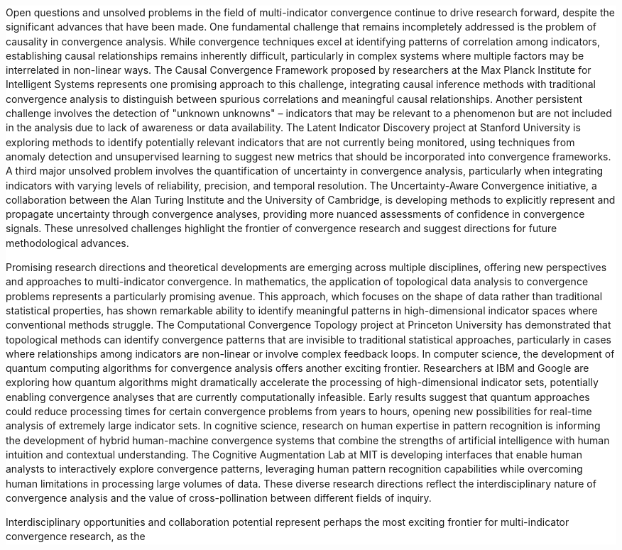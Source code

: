 Open questions and unsolved problems in the field of multi-indicator convergence continue to drive research forward, despite the significant advances that have been made. One fundamental challenge that remains incompletely addressed is the problem of causality in convergence analysis. While convergence techniques excel at identifying patterns of correlation among indicators, establishing causal relationships remains inherently difficult, particularly in complex systems where multiple factors may be interrelated in non-linear ways. The Causal Convergence Framework proposed by researchers at the Max Planck Institute for Intelligent Systems represents one promising approach to this challenge, integrating causal inference methods with traditional convergence analysis to distinguish between spurious correlations and meaningful causal relationships. Another persistent challenge involves the detection of "unknown unknowns" – indicators that may be relevant to a phenomenon but are not included in the analysis due to lack of awareness or data availability. The Latent Indicator Discovery project at Stanford University is exploring methods to identify potentially relevant indicators that are not currently being monitored, using techniques from anomaly detection and unsupervised learning to suggest new metrics that should be incorporated into convergence frameworks. A third major unsolved problem involves the quantification of uncertainty in convergence analysis, particularly when integrating indicators with varying levels of reliability, precision, and temporal resolution. The Uncertainty-Aware Convergence initiative, a collaboration between the Alan Turing Institute and the University of Cambridge, is developing methods to explicitly represent and propagate uncertainty through convergence analyses, providing more nuanced assessments of confidence in convergence signals. These unresolved challenges highlight the frontier of convergence research and suggest directions for future methodological advances.

Promising research directions and theoretical developments are emerging across multiple disciplines, offering new perspectives and approaches to multi-indicator convergence. In mathematics, the application of topological data analysis to convergence problems represents a particularly promising avenue. This approach, which focuses on the shape of data rather than traditional statistical properties, has shown remarkable ability to identify meaningful patterns in high-dimensional indicator spaces where conventional methods struggle. The Computational Convergence Topology project at Princeton University has demonstrated that topological methods can identify convergence patterns that are invisible to traditional statistical approaches, particularly in cases where relationships among indicators are non-linear or involve complex feedback loops. In computer science, the development of quantum computing algorithms for convergence analysis offers another exciting frontier. Researchers at IBM and Google are exploring how quantum algorithms might dramatically accelerate the processing of high-dimensional indicator sets, potentially enabling convergence analyses that are currently computationally infeasible. Early results suggest that quantum approaches could reduce processing times for certain convergence problems from years to hours, opening new possibilities for real-time analysis of extremely large indicator sets. In cognitive science, research on human expertise in pattern recognition is informing the development of hybrid human-machine convergence systems that combine the strengths of artificial intelligence with human intuition and contextual understanding. The Cognitive Augmentation Lab at MIT is developing interfaces that enable human analysts to interactively explore convergence patterns, leveraging human pattern recognition capabilities while overcoming human limitations in processing large volumes of data. These diverse research directions reflect the interdisciplinary nature of convergence analysis and the value of cross-pollination between different fields of inquiry.

Interdisciplinary opportunities and collaboration potential represent perhaps the most exciting frontier for multi-indicator convergence research, as the